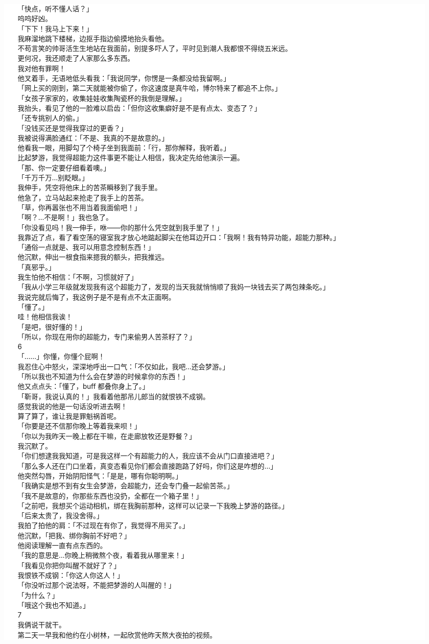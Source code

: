 &emsp;&emsp;「快点，听不懂人话？」  
&emsp;&emsp;呜呜好凶。  
&emsp;&emsp;「下下！我马上下来！」  
&emsp;&emsp;我麻溜地跳下楼梯，边抠手指边偷摸地抬头看他。  
&emsp;&emsp;不苟言笑的帅哥活生生地站在我面前，别提多吓人了，平时见到潮人我都恨不得绕五米远。  
&emsp;&emsp;更何况，我还顺走了人家那么多东西。  
&emsp;&emsp;我对他有罪啊！  
&emsp;&emsp;他叉着手，无语地低头看我：「我说同学，你愣是一条都没给我留啊。」  
&emsp;&emsp;「网上买的刚到，第二天就能被你偷了，你这速度是真牛哈，博尔特来了都追不上你。」  
&emsp;&emsp;「女孩子家家的，收集娃娃收集陶瓷杯的我倒是理解。」  
&emsp;&emsp;我抬头，看见了他的一脸难以启齿：「但你这收集癖好是不是有点太、变态了？」  
&emsp;&emsp;「还专挑别人的偷。」  
&emsp;&emsp;「没钱买还是觉得我穿过的更香？」  
&emsp;&emsp;我被说得满脸通红：「不是、我真的不是故意的。」  
&emsp;&emsp;他看我一眼，用脚勾了个椅子坐到我面前：「行，那你解释，我听着。」  
&emsp;&emsp;比起梦游，我觉得超能力这件事更不能让人相信，我决定先给他演示一遍。  
&emsp;&emsp;「那、你一定要仔细看着噢。」  
&emsp;&emsp;「千万千万…别眨眼。」  
&emsp;&emsp;我伸手，凭空将他床上的苦茶瞬移到了我手里。  
&emsp;&emsp;他急了，立马站起来抢走了我手上的苦茶。  
&emsp;&emsp;「草，你再嚣张也不用当着我面偷吧！」  
&emsp;&emsp;「啊？…不是啊！」我也急了。  
&emsp;&emsp;「你没看见吗！我一伸手，咻——你的那什么凭空就到我手里了！」  
&emsp;&emsp;我靠近了点，看了看空荡的寝室我才放心地踮起脚尖在他耳边开口：「我啊！我有特异功能，超能力那种。」  
&emsp;&emsp;「通俗一点就是、我可以用意念控制东西！」  
&emsp;&emsp;他沉默，伸出一根食指来摁我的额头，把我推远。  
&emsp;&emsp;「真邪乎。」  
&emsp;&emsp;我生怕他不相信：「不啊，习惯就好了」  
&emsp;&emsp;「我从小学三年级就发现我有这个超能力了，发现的当天我就悄悄顺了我妈一块钱去买了两包辣条吃。」  
&emsp;&emsp;我说完就后悔了，我这例子是不是有点不太正面啊。  
&emsp;&emsp;「懂了。」  
&emsp;&emsp;哇！他相信我诶！  
&emsp;&emsp;「是吧，很好懂的！」  
&emsp;&emsp;「所以，你现在用你的超能力，专门来偷男人苦茶籽了？」  
&emsp;&emsp;6  
&emsp;&emsp;「……」你懂，你懂个屁啊！  
&emsp;&emsp;我忍住心中怒火，深深地呼出一口气：「不仅如此，我吧…还会梦游。」  
&emsp;&emsp;「所以我也不知道为什么会在梦游的时候拿你的东西！」  
&emsp;&emsp;他又点点头：「懂了，buff 都叠你身上了。」  
&emsp;&emsp;「靳哥，我说认真的！」我看着他那吊儿郎当的就恨铁不成钢。  
&emsp;&emsp;感觉我说的他是一句话没听进去啊！  
&emsp;&emsp;算了算了，谁让我是罪魁祸首呢。  
&emsp;&emsp;「你要是还不信那你晚上等着我来呗！」  
&emsp;&emsp;「你以为我昨天一晚上都在干嘛，在走廊放牧还是野餐？」  
&emsp;&emsp;我沉默了。  
&emsp;&emsp;「你们想逮我我知道，可是我这样一个有超能力的人，我应该不会从门口直接进吧？」  
&emsp;&emsp;「那么多人还在门口坐着，真变态看见你们都会直接跑路了好吗，你们这是咋想的…」  
&emsp;&emsp;他突然勾唇，开始阴阳怪气：「是是，哪有你聪明啊。」  
&emsp;&emsp;「我确实是想不到有女生会梦游，会超能力，还会专门叠一起偷苦茶。」  
&emsp;&emsp;「我不是故意的，你那些东西也没扔，全都在一个箱子里！」  
&emsp;&emsp;「之前吧，我想买个运动相机，绑在我胸前那种，这样可以记录一下我晚上梦游的路径。」  
&emsp;&emsp;「后来太贵了，我没舍得。」  
&emsp;&emsp;我拍了拍他的肩：「不过现在有你了，我觉得不用买了。」  
&emsp;&emsp;他沉默，「把我、绑你胸前不好吧？」  
&emsp;&emsp;他阅读理解一直有点东西的。  
&emsp;&emsp;「我的意思是…你晚上稍微熬个夜，看着我从哪里来！」  
&emsp;&emsp;「我看见你把你叫醒不就好了？」  
&emsp;&emsp;我恨铁不成钢：「你这人你这人！」  
&emsp;&emsp;「你没听过那个说法呀，不能把梦游的人叫醒的！」  
&emsp;&emsp;「为什么？」  
&emsp;&emsp;「哦这个我也不知道。」  
&emsp;&emsp;7  
&emsp;&emsp;我俩说干就干。  
&emsp;&emsp;第二天一早我和他约在小树林，一起欣赏他昨天熬大夜拍的视频。  